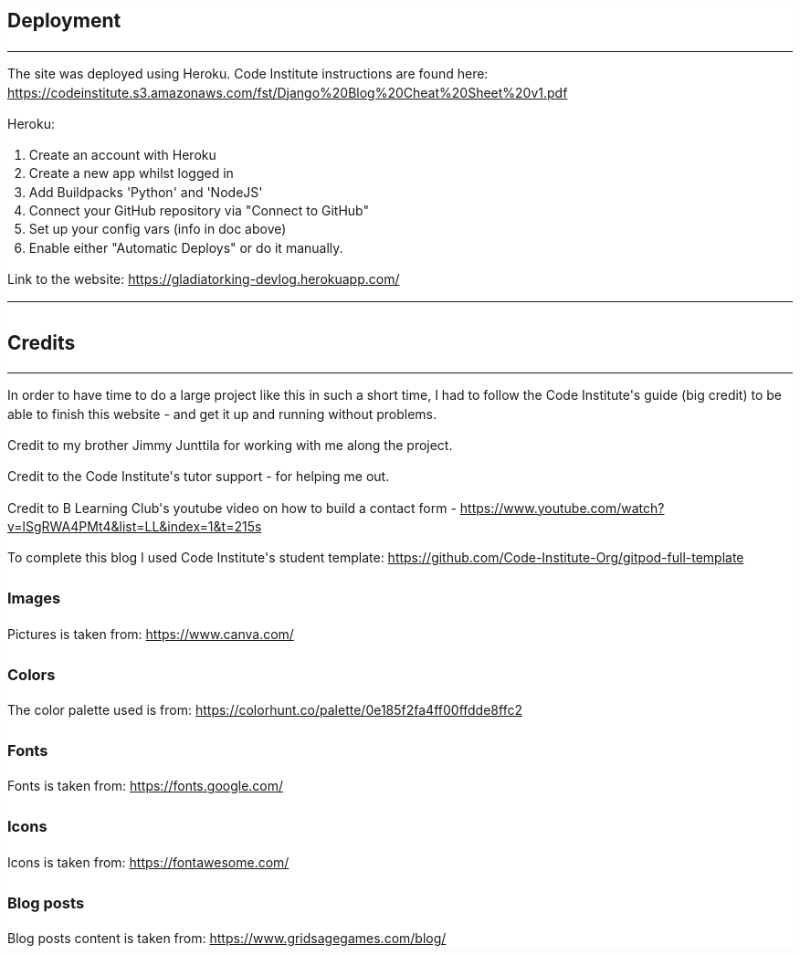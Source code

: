## **Deployment** ##
---

The site was deployed using Heroku. Code Institute instructions are found here: https://codeinstitute.s3.amazonaws.com/fst/Django%20Blog%20Cheat%20Sheet%20v1.pdf

Heroku:
1. Create an account with Heroku
2. Create a new app whilst logged in
3. Add Buildpacks 'Python' and 'NodeJS'
4. Connect your GitHub repository via "Connect to GitHub"
5. Set up your config vars (info in doc above)
6. Enable either "Automatic Deploys" or do it manually.

Link to the website: https://gladiatorking-devlog.herokuapp.com/
***

## **Credits** ##
---
In order to have time to do a large project like this in such a short time, I had to follow the Code Institute's guide (big credit) to be able to finish this website - and get it up and running without problems. 

Credit to my brother Jimmy Junttila for working with me along the project. 

Credit to the Code Institute's tutor support - for helping me out.

Credit to B Learning Club's youtube video on how to build a contact form - https://www.youtube.com/watch?v=lSgRWA4PMt4&list=LL&index=1&t=215s

To complete this blog I used Code Institute's student template: https://github.com/Code-Institute-Org/gitpod-full-template

### **Images** ###
Pictures is taken from: https://www.canva.com/
### **Colors** ###
The color palette used is from: https://colorhunt.co/palette/0e185f2fa4ff00ffdde8ffc2
### **Fonts** ###
Fonts is taken from: https://fonts.google.com/
### **Icons** ###
Icons is taken from: https://fontawesome.com/
### **Blog posts** ###
Blog posts content is taken from: https://www.gridsagegames.com/blog/
